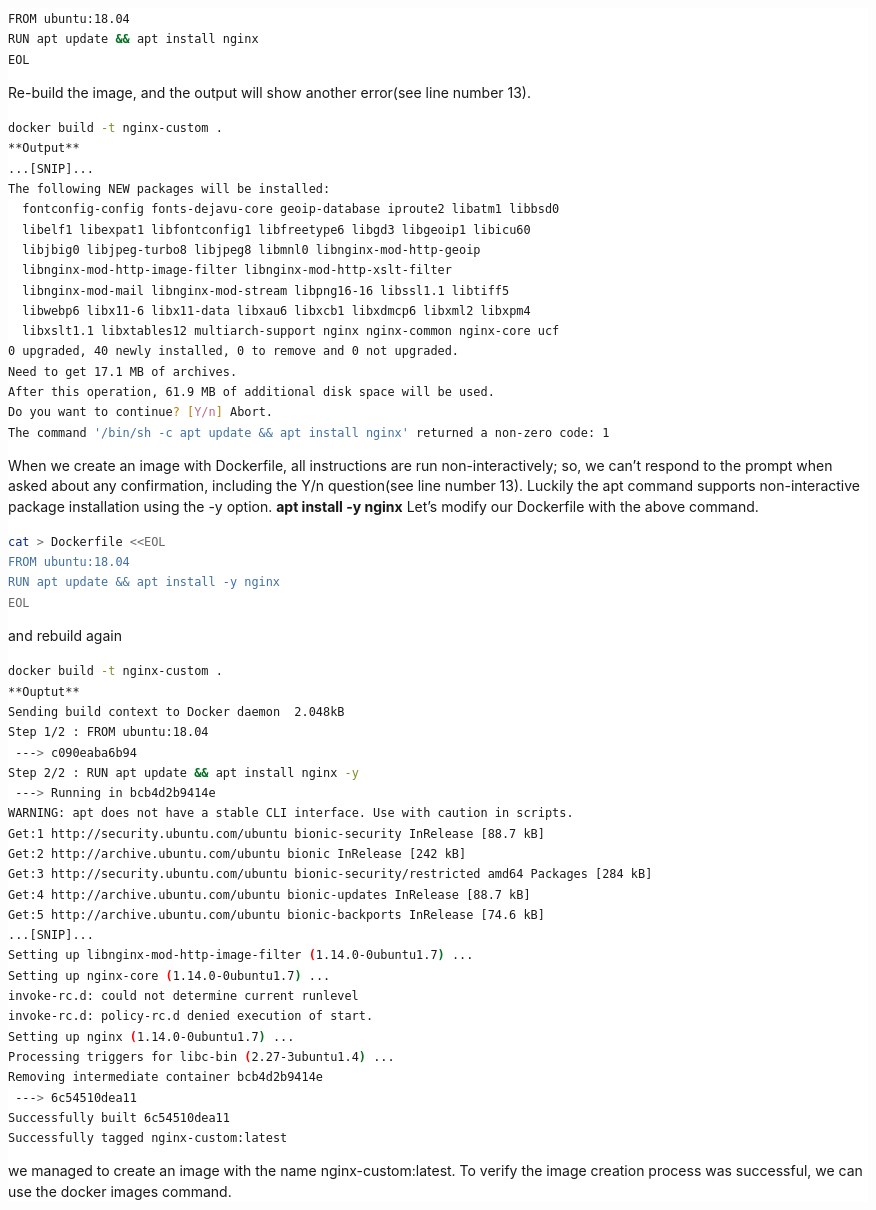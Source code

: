 ```sh
FROM ubuntu:18.04
RUN apt update && apt install nginx
EOL
```
Re-build the image, and the output will show another error(see line number 13).
```sh
docker build -t nginx-custom .
**Output**
...[SNIP]...
The following NEW packages will be installed:
  fontconfig-config fonts-dejavu-core geoip-database iproute2 libatm1 libbsd0
  libelf1 libexpat1 libfontconfig1 libfreetype6 libgd3 libgeoip1 libicu60
  libjbig0 libjpeg-turbo8 libjpeg8 libmnl0 libnginx-mod-http-geoip
  libnginx-mod-http-image-filter libnginx-mod-http-xslt-filter
  libnginx-mod-mail libnginx-mod-stream libpng16-16 libssl1.1 libtiff5
  libwebp6 libx11-6 libx11-data libxau6 libxcb1 libxdmcp6 libxml2 libxpm4
  libxslt1.1 libxtables12 multiarch-support nginx nginx-common nginx-core ucf
0 upgraded, 40 newly installed, 0 to remove and 0 not upgraded.
Need to get 17.1 MB of archives.
After this operation, 61.9 MB of additional disk space will be used.
Do you want to continue? [Y/n] Abort.
The command '/bin/sh -c apt update && apt install nginx' returned a non-zero code: 1
```
When we create an image with Dockerfile, all instructions are run non-interactively; so, we can’t respond to the prompt when asked about any confirmation, including the Y/n question(see line number 13).
Luckily the apt command supports non-interactive package installation using the -y option.
**apt install -y nginx**
Let’s modify our Dockerfile with the above command.
```sh
cat > Dockerfile <<EOL
FROM ubuntu:18.04
RUN apt update && apt install -y nginx
EOL
```
and rebuild again
```sh
docker build -t nginx-custom .
**Ouptut**
Sending build context to Docker daemon  2.048kB
Step 1/2 : FROM ubuntu:18.04
 ---> c090eaba6b94
Step 2/2 : RUN apt update && apt install nginx -y
 ---> Running in bcb4d2b9414e
WARNING: apt does not have a stable CLI interface. Use with caution in scripts.
Get:1 http://security.ubuntu.com/ubuntu bionic-security InRelease [88.7 kB]
Get:2 http://archive.ubuntu.com/ubuntu bionic InRelease [242 kB]
Get:3 http://security.ubuntu.com/ubuntu bionic-security/restricted amd64 Packages [284 kB]
Get:4 http://archive.ubuntu.com/ubuntu bionic-updates InRelease [88.7 kB]
Get:5 http://archive.ubuntu.com/ubuntu bionic-backports InRelease [74.6 kB]
...[SNIP]...
Setting up libnginx-mod-http-image-filter (1.14.0-0ubuntu1.7) ...
Setting up nginx-core (1.14.0-0ubuntu1.7) ...
invoke-rc.d: could not determine current runlevel
invoke-rc.d: policy-rc.d denied execution of start.
Setting up nginx (1.14.0-0ubuntu1.7) ...
Processing triggers for libc-bin (2.27-3ubuntu1.4) ...
Removing intermediate container bcb4d2b9414e
 ---> 6c54510dea11
Successfully built 6c54510dea11
Successfully tagged nginx-custom:latest
```
we managed to create an image with the name nginx-custom:latest. To verify the image creation process was successful, we can use the docker images command.